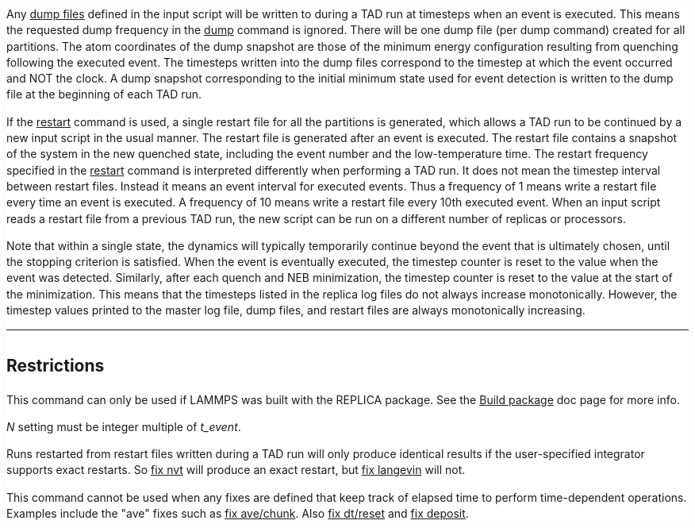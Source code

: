 Any [dump files](dump) defined in the input script will be written to
during a TAD run at timesteps when an event is executed. This means the
requested dump frequency in the [dump](dump) command is ignored. There
will be one dump file (per dump command) created for all partitions. The
atom coordinates of the dump snapshot are those of the minimum energy
configuration resulting from quenching following the executed event. The
timesteps written into the dump files correspond to the timestep at
which the event occurred and NOT the clock. A dump snapshot
corresponding to the initial minimum state used for event detection is
written to the dump file at the beginning of each TAD run.

If the [restart](restart) command is used, a single restart file for all
the partitions is generated, which allows a TAD run to be continued by a
new input script in the usual manner. The restart file is generated
after an event is executed. The restart file contains a snapshot of the
system in the new quenched state, including the event number and the
low-temperature time. The restart frequency specified in the
[restart](restart) command is interpreted differently when performing a
TAD run. It does not mean the timestep interval between restart files.
Instead it means an event interval for executed events. Thus a frequency
of 1 means write a restart file every time an event is executed. A
frequency of 10 means write a restart file every 10th executed event.
When an input script reads a restart file from a previous TAD run, the
new script can be run on a different number of replicas or processors.

Note that within a single state, the dynamics will typically temporarily
continue beyond the event that is ultimately chosen, until the stopping
criterion is satisfied. When the event is eventually executed, the
timestep counter is reset to the value when the event was detected.
Similarly, after each quench and NEB minimization, the timestep counter
is reset to the value at the start of the minimization. This means that
the timesteps listed in the replica log files do not always increase
monotonically. However, the timestep values printed to the master log
file, dump files, and restart files are always monotonically increasing.

------------------------------------------------------------------------

## Restrictions

This command can only be used if LAMMPS was built with the REPLICA
package. See the [Build package](Build_package) doc page for more info.

*N* setting must be integer multiple of *t_event*.

Runs restarted from restart files written during a TAD run will only
produce identical results if the user-specified integrator supports
exact restarts. So [fix nvt](fix_nh) will produce an exact restart, but
[fix langevin](fix_langevin) will not.

This command cannot be used when any fixes are defined that keep track
of elapsed time to perform time-dependent operations. Examples include
the \"ave\" fixes such as [fix ave/chunk](fix_ave_chunk). Also [fix
dt/reset](fix_dt_reset) and [fix deposit](fix_deposit).
